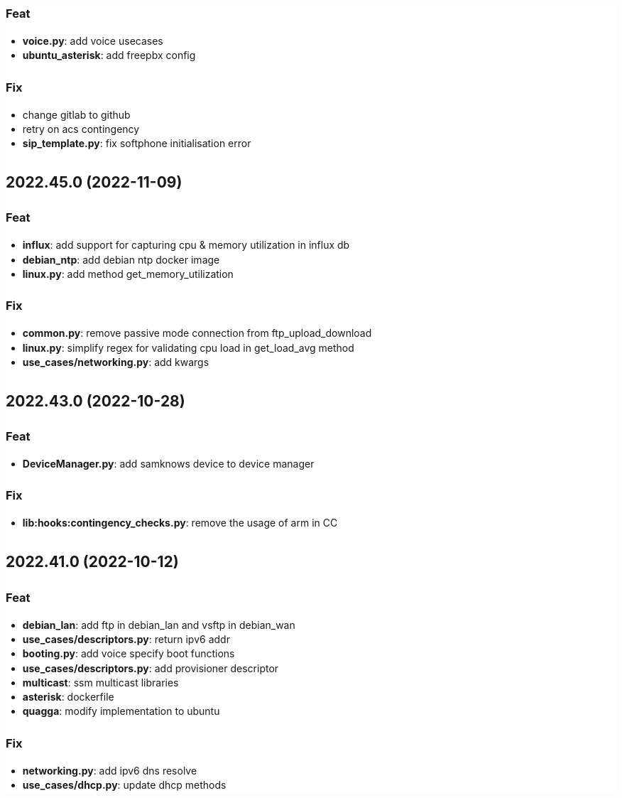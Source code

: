 ### Feat

- **voice.py**: add voice usecases
- **ubuntu_asterisk**: add freepbx config

 ### Fix

- change gitlab to github
- retry on acs contingency
- **sip_template.py**: fix softphone initialisation error

## 2022.45.0 (2022-11-09)

### Feat

- **influx**: add support for capturing cpu & memory utilization in influx db
- **debian_ntp**: add debian ntp docker image
- **linux.py**: add method get_memory_utilization

### Fix

- **common.py**: remove passive mode connection from ftp_upload_download
- **linux.py**: simplify regex for validating cpu load in get_load_avg method
- **use_cases/networking.py**: add kwargs

## 2022.43.0 (2022-10-28)

### Feat

- **DeviceManager.py**: add samknows device to device manager

### Fix

- **lib:hooks:contingency_checks.py**: remove the usage of arm in CC

## 2022.41.0 (2022-10-12)

### Feat

- **debian_lan**: add ftp in debian_lan and vsftp in debian_wan
- **use_cases/descriptors.py**: return ipv6 addr
- **booting.py**: add voice specify boot functions
- **use_cases/descriptors.py**: add provisioner descriptor
- **multicast**: ssm multicast libraries
- **asterisk**: dockerfile
- **quagga**: modify implementation to ubuntu

### Fix

- **networking.py**: add ipv6 dns resolve
- **use_cases/dhcp.py**: update dhcp methods
